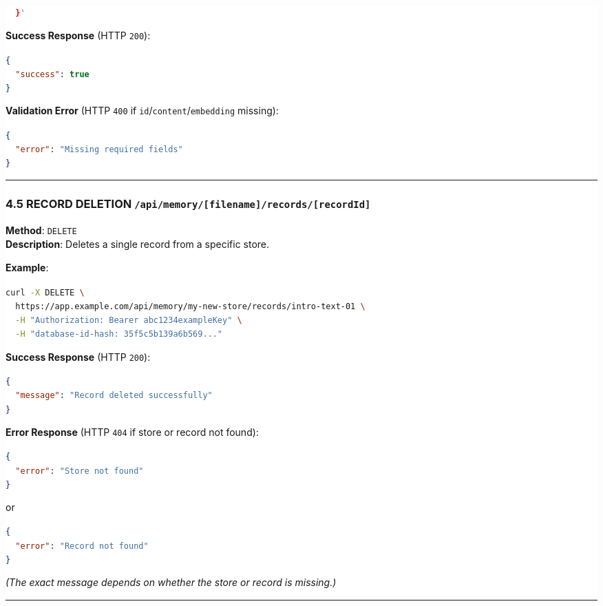 ```bash
  }'
```

**Success Response** (HTTP `200`):
```json
{
  "success": true
}
```

**Validation Error** (HTTP `400` if `id`/`content`/`embedding` missing):
```json
{
  "error": "Missing required fields"
}
```

---

### **4.5 RECORD DELETION** `/api/memory/[filename]/records/[recordId]`

**Method**: `DELETE`  
**Description**: Deletes a single record from a specific store.

**Example**:
```bash
curl -X DELETE \
  https://app.example.com/api/memory/my-new-store/records/intro-text-01 \
  -H "Authorization: Bearer abc1234exampleKey" \
  -H "database-id-hash: 35f5c5b139a6b569..."
```

**Success Response** (HTTP `200`):
```json
{
  "message": "Record deleted successfully"
}
```

**Error Response** (HTTP `404` if store or record not found):
```json
{
  "error": "Store not found"
}
```
or
```json
{
  "error": "Record not found"
}
```
*(The exact message depends on whether the store or record is missing.)*

---
